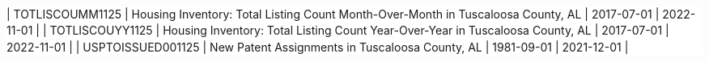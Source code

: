 | TOTLISCOUMM1125           | Housing Inventory: Total Listing Count Month-Over-Month in Tuscaloosa County, AL                                                                                               | 2017-07-01          | 2022-11-01        |
| TOTLISCOUYY1125           | Housing Inventory: Total Listing Count Year-Over-Year in Tuscaloosa County, AL                                                                                                 | 2017-07-01          | 2022-11-01        |
| USPTOISSUED001125         | New Patent Assignments in Tuscaloosa County, AL                                                                                                                                | 1981-09-01          | 2021-12-01        |